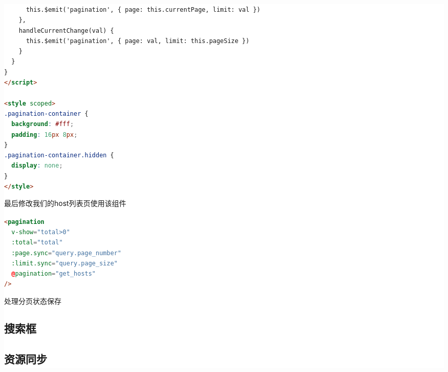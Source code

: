 ```html
      this.$emit('pagination', { page: this.currentPage, limit: val })
    },
    handleCurrentChange(val) {
      this.$emit('pagination', { page: val, limit: this.pageSize })
    }
  }
}
</script>

<style scoped>
.pagination-container {
  background: #fff;
  padding: 16px 8px;
}
.pagination-container.hidden {
  display: none;
}
</style>
```

最后修改我们的host列表页使用该组件
```html
<pagination 
  v-show="total>0" 
  :total="total" 
  :page.sync="query.page_number" 
  :limit.sync="query.page_size" 
  @pagination="get_hosts" 
/>
```

处理分页状态保存


## 搜索框





## 资源同步


